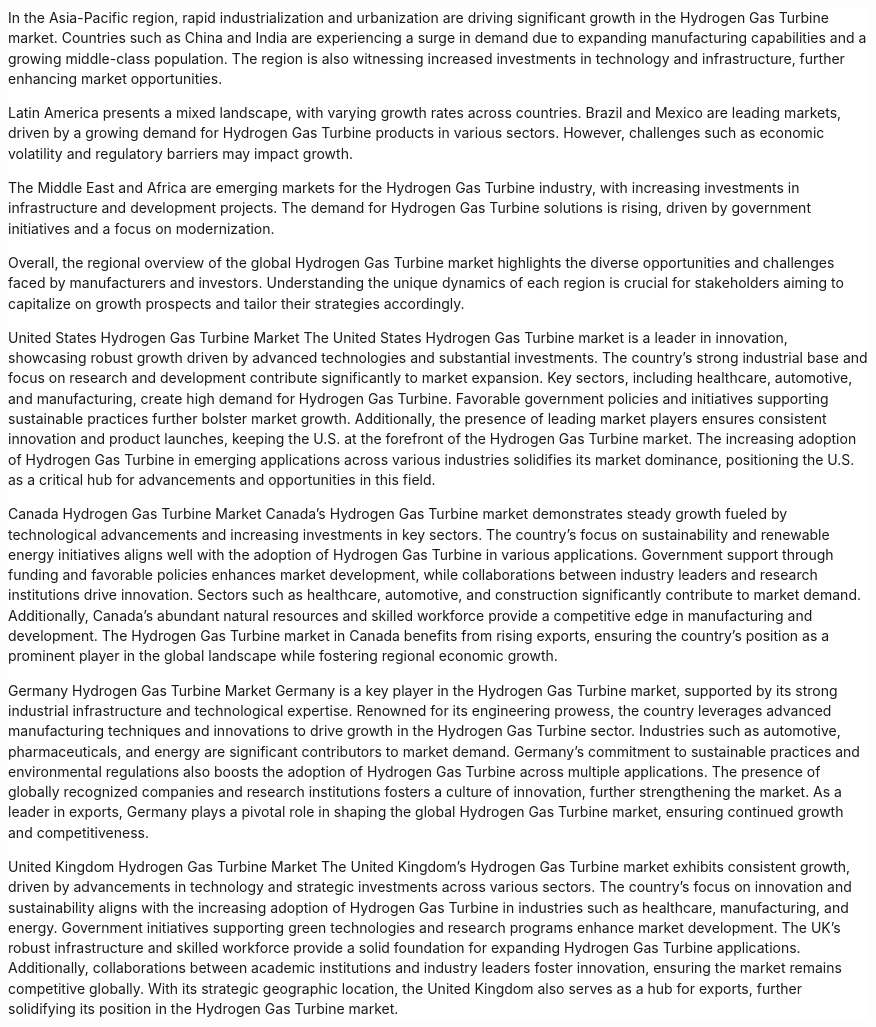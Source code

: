 In the Asia-Pacific region, rapid industrialization and urbanization are driving significant growth in the Hydrogen Gas Turbine market. Countries such as China and India are experiencing a surge in demand due to expanding manufacturing capabilities and a growing middle-class population. The region is also witnessing increased investments in technology and infrastructure, further enhancing market opportunities.

Latin America presents a mixed landscape, with varying growth rates across countries. Brazil and Mexico are leading markets, driven by a growing demand for Hydrogen Gas Turbine products in various sectors. However, challenges such as economic volatility and regulatory barriers may impact growth.

The Middle East and Africa are emerging markets for the Hydrogen Gas Turbine industry, with increasing investments in infrastructure and development projects. The demand for Hydrogen Gas Turbine solutions is rising, driven by government initiatives and a focus on modernization.

Overall, the regional overview of the global Hydrogen Gas Turbine market highlights the diverse opportunities and challenges faced by manufacturers and investors. Understanding the unique dynamics of each region is crucial for stakeholders aiming to capitalize on growth prospects and tailor their strategies accordingly.

United States Hydrogen Gas Turbine Market
The United States Hydrogen Gas Turbine market is a leader in innovation, showcasing robust growth driven by advanced technologies and substantial investments. The country’s strong industrial base and focus on research and development contribute significantly to market expansion. Key sectors, including healthcare, automotive, and manufacturing, create high demand for Hydrogen Gas Turbine. Favorable government policies and initiatives supporting sustainable practices further bolster market growth. Additionally, the presence of leading market players ensures consistent innovation and product launches, keeping the U.S. at the forefront of the Hydrogen Gas Turbine market. The increasing adoption of Hydrogen Gas Turbine in emerging applications across various industries solidifies its market dominance, positioning the U.S. as a critical hub for advancements and opportunities in this field.

Canada Hydrogen Gas Turbine Market
Canada’s Hydrogen Gas Turbine market demonstrates steady growth fueled by technological advancements and increasing investments in key sectors. The country’s focus on sustainability and renewable energy initiatives aligns well with the adoption of Hydrogen Gas Turbine in various applications. Government support through funding and favorable policies enhances market development, while collaborations between industry leaders and research institutions drive innovation. Sectors such as healthcare, automotive, and construction significantly contribute to market demand. Additionally, Canada’s abundant natural resources and skilled workforce provide a competitive edge in manufacturing and development. The Hydrogen Gas Turbine market in Canada benefits from rising exports, ensuring the country’s position as a prominent player in the global landscape while fostering regional economic growth.

Germany Hydrogen Gas Turbine Market
Germany is a key player in the Hydrogen Gas Turbine market, supported by its strong industrial infrastructure and technological expertise. Renowned for its engineering prowess, the country leverages advanced manufacturing techniques and innovations to drive growth in the Hydrogen Gas Turbine sector. Industries such as automotive, pharmaceuticals, and energy are significant contributors to market demand. Germany’s commitment to sustainable practices and environmental regulations also boosts the adoption of Hydrogen Gas Turbine across multiple applications. The presence of globally recognized companies and research institutions fosters a culture of innovation, further strengthening the market. As a leader in exports, Germany plays a pivotal role in shaping the global Hydrogen Gas Turbine market, ensuring continued growth and competitiveness.

United Kingdom Hydrogen Gas Turbine Market
The United Kingdom’s Hydrogen Gas Turbine market exhibits consistent growth, driven by advancements in technology and strategic investments across various sectors. The country’s focus on innovation and sustainability aligns with the increasing adoption of Hydrogen Gas Turbine in industries such as healthcare, manufacturing, and energy. Government initiatives supporting green technologies and research programs enhance market development. The UK’s robust infrastructure and skilled workforce provide a solid foundation for expanding Hydrogen Gas Turbine applications. Additionally, collaborations between academic institutions and industry leaders foster innovation, ensuring the market remains competitive globally. With its strategic geographic location, the United Kingdom also serves as a hub for exports, further solidifying its position in the Hydrogen Gas Turbine market.
